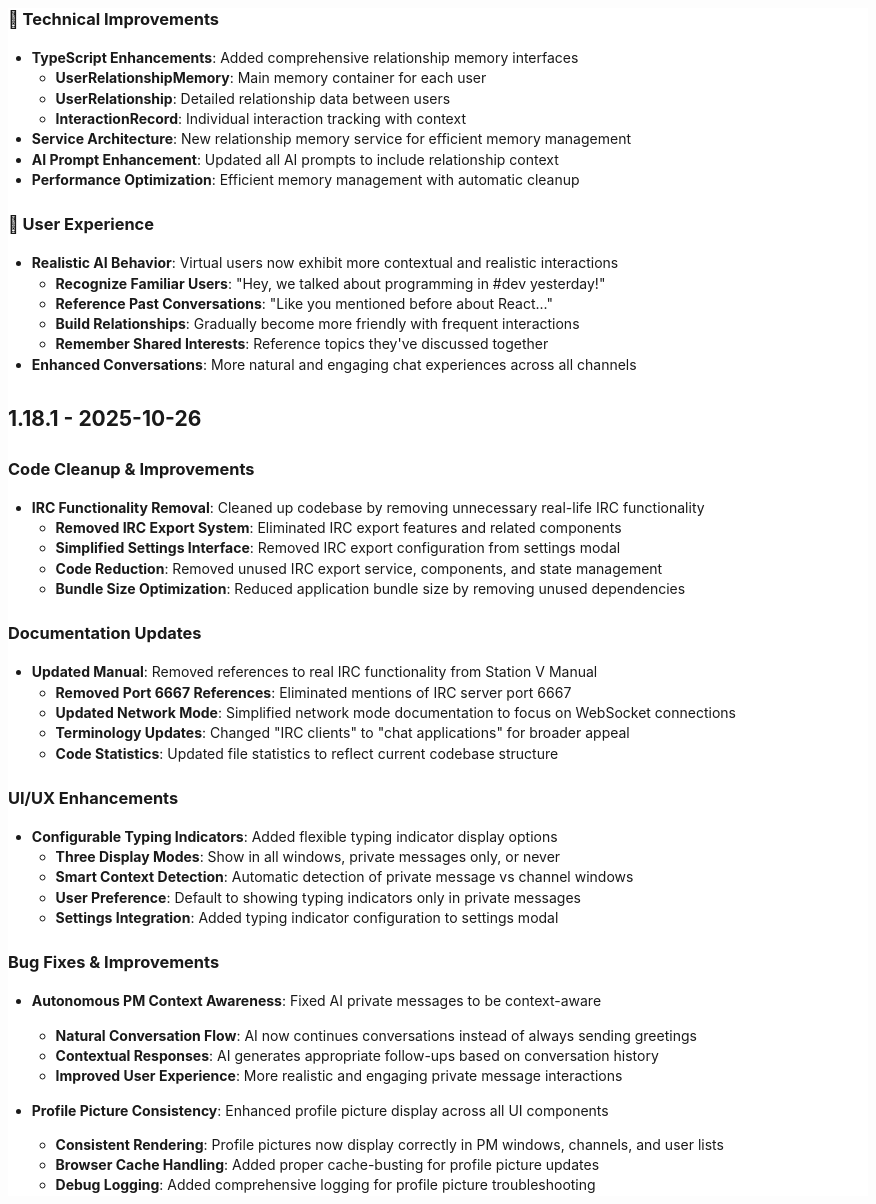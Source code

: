### 🔧 Technical Improvements
- **TypeScript Enhancements**: Added comprehensive relationship memory interfaces
  - **UserRelationshipMemory**: Main memory container for each user
  - **UserRelationship**: Detailed relationship data between users
  - **InteractionRecord**: Individual interaction tracking with context
- **Service Architecture**: New relationship memory service for efficient memory management
- **AI Prompt Enhancement**: Updated all AI prompts to include relationship context
- **Performance Optimization**: Efficient memory management with automatic cleanup

### 🚀 User Experience
- **Realistic AI Behavior**: Virtual users now exhibit more contextual and realistic interactions
  - **Recognize Familiar Users**: "Hey, we talked about programming in #dev yesterday!"
  - **Reference Past Conversations**: "Like you mentioned before about React..."
  - **Build Relationships**: Gradually become more friendly with frequent interactions
  - **Remember Shared Interests**: Reference topics they've discussed together
- **Enhanced Conversations**: More natural and engaging chat experiences across all channels

## 1.18.1 - 2025-10-26

### Code Cleanup & Improvements
- **IRC Functionality Removal**: Cleaned up codebase by removing unnecessary real-life IRC functionality
  - **Removed IRC Export System**: Eliminated IRC export features and related components
  - **Simplified Settings Interface**: Removed IRC export configuration from settings modal
  - **Code Reduction**: Removed unused IRC export service, components, and state management
  - **Bundle Size Optimization**: Reduced application bundle size by removing unused dependencies

### Documentation Updates
- **Updated Manual**: Removed references to real IRC functionality from Station V Manual
  - **Removed Port 6667 References**: Eliminated mentions of IRC server port 6667
  - **Updated Network Mode**: Simplified network mode documentation to focus on WebSocket connections
  - **Terminology Updates**: Changed "IRC clients" to "chat applications" for broader appeal
  - **Code Statistics**: Updated file statistics to reflect current codebase structure

### UI/UX Enhancements
- **Configurable Typing Indicators**: Added flexible typing indicator display options
  - **Three Display Modes**: Show in all windows, private messages only, or never
  - **Smart Context Detection**: Automatic detection of private message vs channel windows
  - **User Preference**: Default to showing typing indicators only in private messages
  - **Settings Integration**: Added typing indicator configuration to settings modal

### Bug Fixes & Improvements
- **Autonomous PM Context Awareness**: Fixed AI private messages to be context-aware
  - **Natural Conversation Flow**: AI now continues conversations instead of always sending greetings
  - **Contextual Responses**: AI generates appropriate follow-ups based on conversation history
  - **Improved User Experience**: More realistic and engaging private message interactions

- **Profile Picture Consistency**: Enhanced profile picture display across all UI components
  - **Consistent Rendering**: Profile pictures now display correctly in PM windows, channels, and user lists
  - **Browser Cache Handling**: Added proper cache-busting for profile picture updates
  - **Debug Logging**: Added comprehensive logging for profile picture troubleshooting
